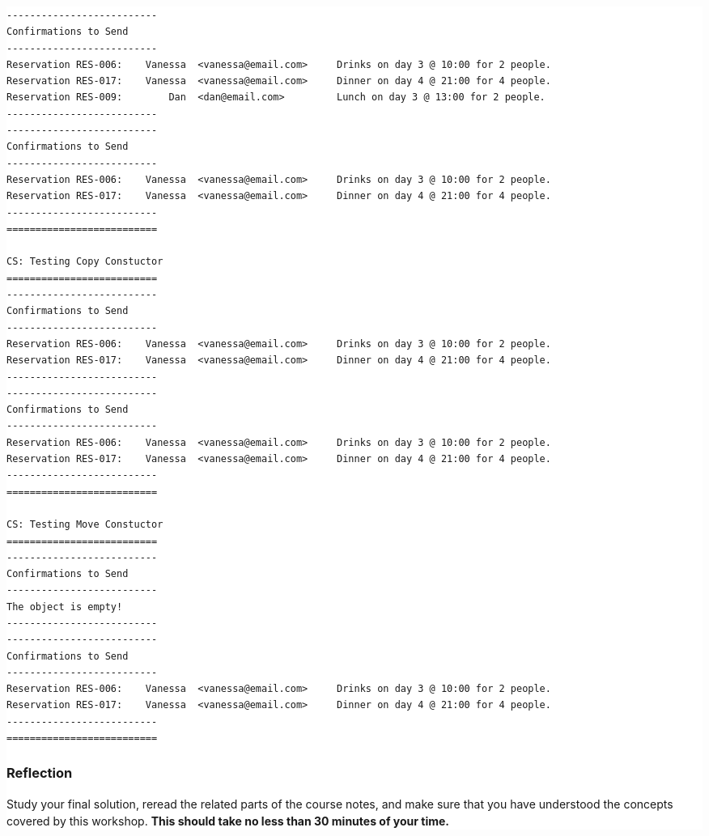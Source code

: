 ```
--------------------------
Confirmations to Send
--------------------------
Reservation RES-006:    Vanessa  <vanessa@email.com>     Drinks on day 3 @ 10:00 for 2 people.
Reservation RES-017:    Vanessa  <vanessa@email.com>     Dinner on day 4 @ 21:00 for 4 people.
Reservation RES-009:        Dan  <dan@email.com>         Lunch on day 3 @ 13:00 for 2 people.
--------------------------
--------------------------
Confirmations to Send
--------------------------
Reservation RES-006:    Vanessa  <vanessa@email.com>     Drinks on day 3 @ 10:00 for 2 people.
Reservation RES-017:    Vanessa  <vanessa@email.com>     Dinner on day 4 @ 21:00 for 4 people.
--------------------------
==========================

CS: Testing Copy Constuctor
==========================
--------------------------
Confirmations to Send
--------------------------
Reservation RES-006:    Vanessa  <vanessa@email.com>     Drinks on day 3 @ 10:00 for 2 people.
Reservation RES-017:    Vanessa  <vanessa@email.com>     Dinner on day 4 @ 21:00 for 4 people.
--------------------------
--------------------------
Confirmations to Send
--------------------------
Reservation RES-006:    Vanessa  <vanessa@email.com>     Drinks on day 3 @ 10:00 for 2 people.
Reservation RES-017:    Vanessa  <vanessa@email.com>     Dinner on day 4 @ 21:00 for 4 people.
--------------------------
==========================

CS: Testing Move Constuctor
==========================
--------------------------
Confirmations to Send
--------------------------
The object is empty!
--------------------------
--------------------------
Confirmations to Send
--------------------------
Reservation RES-006:    Vanessa  <vanessa@email.com>     Drinks on day 3 @ 10:00 for 2 people.
Reservation RES-017:    Vanessa  <vanessa@email.com>     Dinner on day 4 @ 21:00 for 4 people.
--------------------------
==========================
```



### Reflection

Study your final solution, reread the related parts of the course notes, and make sure that you have understood the concepts covered by this workshop. **This should take no less than 30 minutes of your time.**

